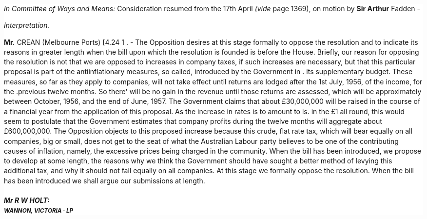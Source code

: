 
 *In Committee of Ways and Means:* Consideration resumed from the 17th April  *(vide*  page 1369), on motion by  **Sir Arthur**  Fadden - 


 *Interpretation.* 



 **Mr.** CREAN  (Melbourne Ports) [4.24  1  . - The Opposition desires at this stage formally to oppose the resolution and to indicate its reasons in greater length when the bill upon which the resolution is founded is before the House. Briefly, our reason for opposing the resolution is not that we are opposed to increases in company taxes, if such increases are necessary, but that this particular proposal is part of the antiinflationary measures, so called, introduced by the Government in . its supplementary budget. These measures, so far as they apply to companies, will not take effect until returns are lodged after the 1st July, 1956, of the income, for the .previous twelve months. So there' will be no gain in the revenue until those returns are assessed, which will be approximately between October, 1956, and the end of June, 1957. The Government claims that about £30,000,000 will be raised in the course of a financial year from the application of this proposal. As the increase in rates is to amount to ls. in the £1 all round, this would seem to postulate that the Government estimates that company profits during the twelve months will aggregate about £600,000,000. The Opposition objects to this proposed increase because this crude, flat rate tax, which will bear equally on all companies, big or small, does not get to the seat of what the Australian Labour party believes to be one of the contributing causes of inflation, namely, the excessive prices being charged in the community. When the bill has been introduced, we propose to develop at some length, the reasons why we think the Government should have sought a better method of levying this additional tax, and why it should not fall equally on all companies. At this stage we formally oppose the resolution. When the bill has been introduced we shall argue our submissions at length. 

##### Mr R W HOLT:<br><small class="text-muted">WANNON, VICTORIA &middot; LP</small>

